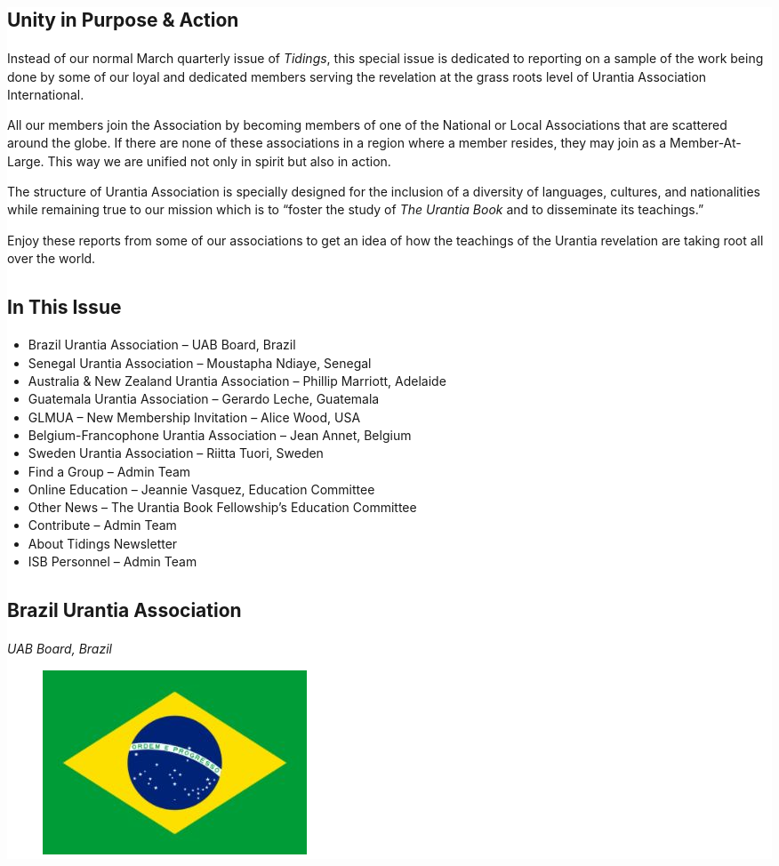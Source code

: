 ## Unity in Purpose & Action

Instead of our normal March quarterly issue of _Tidings_, this special issue is dedicated to reporting on a sample of the work being done by some of our loyal and dedicated members serving the revelation at the grass roots level of Urantia Association International.

All our members join the Association by becoming members of one of the National or Local Associations that are scattered around the globe. If there are none of these associations in a region where a member resides, they may join as a Member-At-Large. This way we are unified not only in spirit but also in action.

The structure of Urantia Association is specially designed for the inclusion of a diversity of languages, cultures, and nationalities while remaining true to our mission which is to “foster the study of _The Urantia Book_ and to disseminate its teachings.”

Enjoy these reports from some of our associations to get an idea of how the teachings of the Urantia revelation are taking root all over the world.


## In This Issue

- Brazil Urantia Association – UAB Board, Brazil
- Senegal Urantia Association – Moustapha Ndiaye, Senegal
- Australia & New Zealand Urantia Association – Phillip Marriott, Adelaide
- Guatemala Urantia Association – Gerardo Leche, Guatemala
- GLMUA – New Membership Invitation – Alice Wood, USA
- Belgium-Francophone Urantia Association – Jean Annet, Belgium
- Sweden Urantia Association – Riitta Tuori, Sweden
- Find a Group – Admin Team
- Online Education – Jeannie Vasquez, Education Committee
- Other News – The Urantia Book Fellowship’s Education Committee
- Contribute – Admin Team
- About Tidings Newsletter
- ISB Personnel – Admin Team

## Brazil Urantia Association

_UAB Board, Brazil_

<figure id="Figure_1" class="image urantiapedia image-style-align-left">
<img src="../../../image/article/IUA_Tidings/Brazil-Flag.jpg">
</figure>
